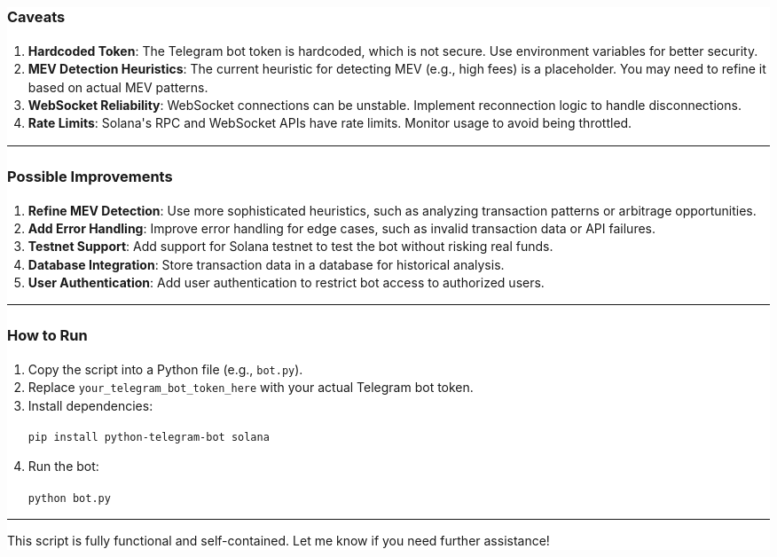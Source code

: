 
### **Caveats**
1. **Hardcoded Token**: The Telegram bot token is hardcoded, which is not secure. Use environment variables for better security.
2. **MEV Detection Heuristics**: The current heuristic for detecting MEV (e.g., high fees) is a placeholder. You may need to refine it based on actual MEV patterns.
3. **WebSocket Reliability**: WebSocket connections can be unstable. Implement reconnection logic to handle disconnections.
4. **Rate Limits**: Solana's RPC and WebSocket APIs have rate limits. Monitor usage to avoid being throttled.

---

### **Possible Improvements**
1. **Refine MEV Detection**: Use more sophisticated heuristics, such as analyzing transaction patterns or arbitrage opportunities.
2. **Add Error Handling**: Improve error handling for edge cases, such as invalid transaction data or API failures.
3. **Testnet Support**: Add support for Solana testnet to test the bot without risking real funds.
4. **Database Integration**: Store transaction data in a database for historical analysis.
5. **User Authentication**: Add user authentication to restrict bot access to authorized users.

---

### **How to Run**
1. Copy the script into a Python file (e.g., `bot.py`).
2. Replace `your_telegram_bot_token_here` with your actual Telegram bot token.
3. Install dependencies:
   ```bash
   pip install python-telegram-bot solana
   ```
4. Run the bot:
   ```bash
   python bot.py
   ```

---

This script is fully functional and self-contained. Let me know if you need further assistance!